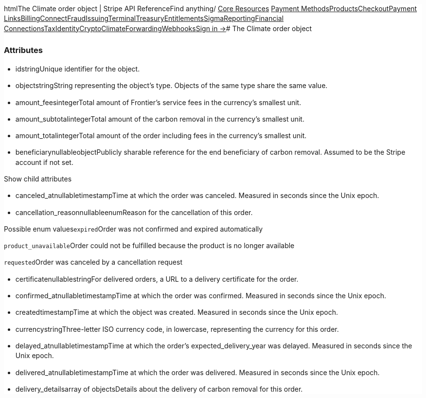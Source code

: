 htmlThe Climate order object | Stripe API Reference[](/api)Find anything/
[Core Resources](#)
[Payment Methods](#)[Products](#)[Checkout](#)[Payment Links](#)[Billing](#)[Connect](#)[Fraud](#)[Issuing](#)[Terminal](#)[Treasury](#)[Entitlements](#)[Sigma](#)[Reporting](#)[Financial Connections](#)[Tax](#)[Identity](#)[Crypto](#)[Climate](#)[Forwarding](#)[Webhooks](#)[Sign in →](https://dashboard.stripe.com/login)# The Climate order object

### Attributes

- idstringUnique identifier for the object.


- objectstringString representing the object’s type. Objects of the same type share the same value.


- amount_feesintegerTotal amount of Frontier’s service fees in the currency’s smallest unit.


- amount_subtotalintegerTotal amount of the carbon removal in the currency’s smallest unit.


- amount_totalintegerTotal amount of the order including fees in the currency’s smallest unit.


- beneficiarynullableobjectPublicly sharable reference for the end beneficiary of carbon removal. Assumed to be the Stripe account if not set.

Show child attributes
- canceled_atnullabletimestampTime at which the order was canceled. Measured in seconds since the Unix epoch.


- cancellation_reasonnullableenumReason for the cancellation of this order.

Possible enum values`expired`Order was not confirmed and expired automatically

`product_unavailable`Order could not be fulfilled because the product is no longer available

`requested`Order was canceled by a cancellation request


- certificatenullablestringFor delivered orders, a URL to a delivery certificate for the order.


- confirmed_atnullabletimestampTime at which the order was confirmed. Measured in seconds since the Unix epoch.


- createdtimestampTime at which the object was created. Measured in seconds since the Unix epoch.


- currencystringThree-letter ISO currency code, in lowercase, representing the currency for this order.


- delayed_atnullabletimestampTime at which the order’s expected_delivery_year was delayed. Measured in seconds since the Unix epoch.


- delivered_atnullabletimestampTime at which the order was delivered. Measured in seconds since the Unix epoch.


- delivery_detailsarray of objectsDetails about the delivery of carbon removal for this order.
